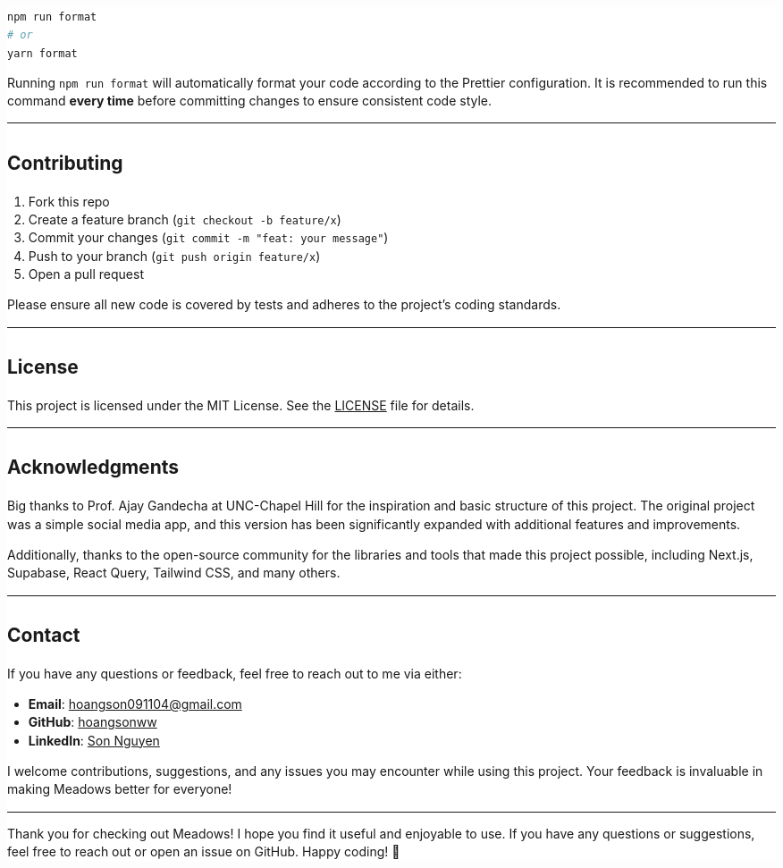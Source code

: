```bash
npm run format
# or
yarn format
```

Running `npm run format` will automatically format your code according to the Prettier configuration. It is recommended to run this command **every time** before committing changes to ensure consistent code style.

---

## Contributing

1. Fork this repo
2. Create a feature branch (`git checkout -b feature/x`)
3. Commit your changes (`git commit -m "feat: your message"`)
4. Push to your branch (`git push origin feature/x`)
5. Open a pull request

Please ensure all new code is covered by tests and adheres to the project’s coding standards.

---

## License

This project is licensed under the MIT License. See the [LICENSE](./LICENSE) file for details.

---

## Acknowledgments

Big thanks to Prof. Ajay Gandecha at UNC-Chapel Hill for the inspiration and basic structure of this project. The original project was a simple social media app, and this version has been significantly expanded with additional features and improvements.

Additionally, thanks to the open-source community for the libraries and tools that made this project possible, including Next.js, Supabase, React Query, Tailwind CSS, and many others.

---

## Contact

If you have any questions or feedback, feel free to reach out to me via either:

- **Email**: [hoangson091104@gmail.com](mailto:hoangson091104@gmail.com)
- **GitHub**: [hoangsonww](https://github.com/hoangsonww)
- **LinkedIn**: [Son Nguyen](https://www.linkedin.com/in/hoangsonw/)

I welcome contributions, suggestions, and any issues you may encounter while using this project. Your feedback is invaluable in making Meadows better for everyone!

---

Thank you for checking out Meadows! I hope you find it useful and enjoyable to use. If you have any questions or suggestions, feel free to reach out or open an issue on GitHub. Happy coding! 🍃
